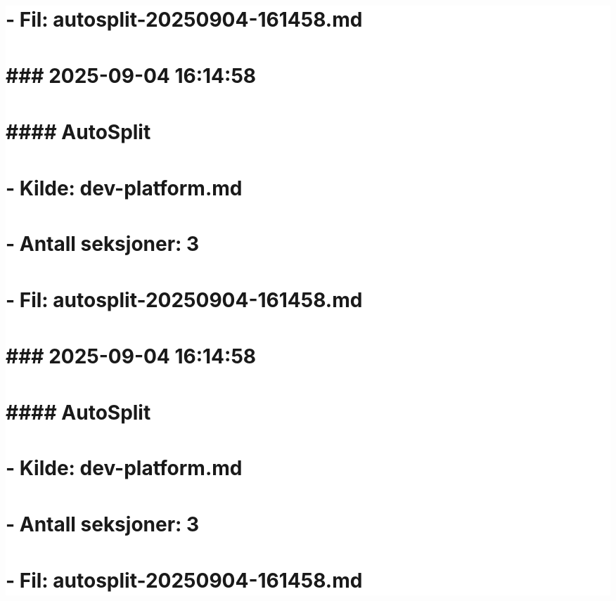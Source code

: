 # \- Fil: autosplit-20250904-161458.md

#

#

#

#

# \### 2025-09-04 16:14:58

# \#### AutoSplit

# \- Kilde: dev-platform.md

# \- Antall seksjoner: 3

# \- Fil: autosplit-20250904-161458.md

#

#

#

#

# \### 2025-09-04 16:14:58

# \#### AutoSplit

# \- Kilde: dev-platform.md

# \- Antall seksjoner: 3

# \- Fil: autosplit-20250904-161458.md

#

#

#
